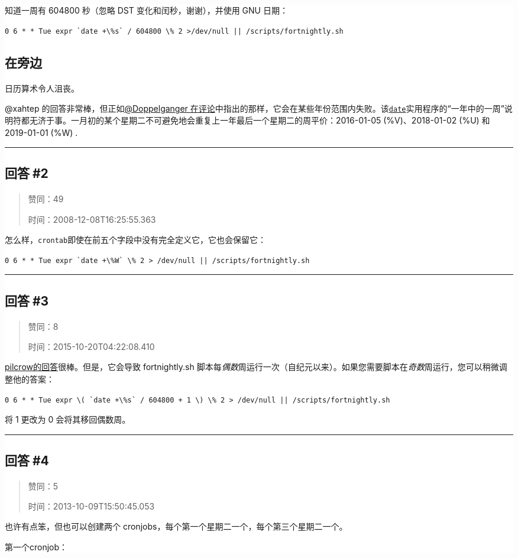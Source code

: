 知道一周有 604800 秒（忽略 DST 变化和闰秒，谢谢），并使用 GNU 日期：

```
0 6 * * Tue expr `date +\%s` / 604800 \% 2 >/dev/null || /scripts/fortnightly.sh 
```

## 在旁边

日历算术令人沮丧。

@xahtep 的回答非常棒，但正如[@Doppelganger 在评论](https://stackoverflow.com/a/350061/132382)中指出的那样，它会在某些年份范围内失败。该[`date`](http://pubs.opengroup.org/onlinepubs/000095399/utilities/date.html)实用程序的“一年中的一周”说明符都无济于事。一月初的某个星期二不可避免地会重复上一年最后一个星期二的周平价：2016-01-05 (%V)、2018-01-02 (%U) 和 2019-01-01 (%W) .

* * *

## 回答 #2

> 赞同：49
> 
> 时间：2008-12-08T16:25:55.363

怎么样，`crontab`即使在前五个字段中没有完全定义它，它也会保留它：

```
0 6 * * Tue expr `date +\%W` \% 2 > /dev/null || /scripts/fortnightly.sh 
```

* * *

## 回答 #3

> 赞同：8
> 
> 时间：2015-10-20T04:22:08.410

[pilcrow的回答](https://stackoverflow.com/a/19278657/132382)很棒。但是，它会导致 fortnightly.sh 脚本每*偶数*周运行一次（自纪元以来）。如果您需要脚本在*奇数*周运行，您可以稍微调整他的答案：

```
0 6 * * Tue expr \( `date +\%s` / 604800 + 1 \) \% 2 > /dev/null || /scripts/fortnightly.sh 
```

将 1 更改为 0 会将其移回偶数周。

* * *

## 回答 #4

> 赞同：5
> 
> 时间：2013-10-09T15:50:45.053

也许有点笨，但也可以创建两个 cronjobs，每个第一个星期二一个，每个第三个星期二一个。

第一个cronjob：

